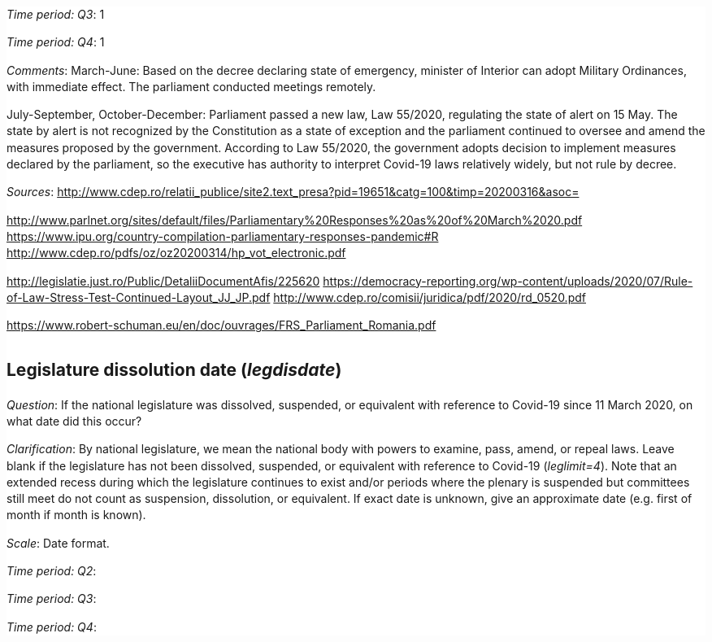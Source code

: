 *Time period: Q3*: 1

 
*Time period: Q4*: 1

 

*Comments*:
 March-June: Based on the decree declaring state of emergency, minister of Interior can adopt Military Ordinances, with immediate effect. The parliament conducted meetings remotely.

July-September, October-December: Parliament passed a new law, Law 55/2020, regulating the state of alert on 15 May. The state by alert is not recognized by the Constitution as a state of exception and the parliament continued to oversee and amend the measures proposed by the government. According to Law 55/2020, the government adopts decision to implement measures declared by the parliament, so the executive has authority to interpret Covid-19 laws relatively widely, but not rule by decree. 

*Sources*:
 http://www.cdep.ro/relatii_publice/site2.text_presa?pid=19651&catg=100&timp=20200316&asoc=

http://www.parlnet.org/sites/default/files/Parliamentary%20Responses%20as%20of%20March%2020.pdf
https://www.ipu.org/country-compilation-parliamentary-responses-pandemic#R
http://www.cdep.ro/pdfs/oz/oz20200314/hp_vot_electronic.pdf

http://legislatie.just.ro/Public/DetaliiDocumentAfis/225620
https://democracy-reporting.org/wp-content/uploads/2020/07/Rule-of-Law-Stress-Test-Continued-Layout_JJ_JP.pdf
http://www.cdep.ro/comisii/juridica/pdf/2020/rd_0520.pdf

https://www.robert-schuman.eu/en/doc/ouvrages/FRS_Parliament_Romania.pdf





## Legislature dissolution date (*legdisdate*) 

*Question*: If the national legislature was dissolved, suspended, or equivalent with reference to Covid-19 since 11 March 2020, on what date did this occur?

 

*Clarification*: By national legislature, we mean the national body with powers to examine, pass, amend, or repeal laws. Leave blank if the legislature has not been dissolved, suspended, or equivalent with reference to Covid-19 (*leglimit=4*).  Note that an extended recess during which the legislature continues to exist and/or periods where the plenary is suspended but committees still meet do not count as suspension, dissolution, or equivalent. If exact date is unknown, give an approximate date (e.g. first of month if month is known).

 

*Scale*: Date format.

 
*Time period: Q2*: 

 
*Time period: Q3*: 

 
*Time period: Q4*: 

 